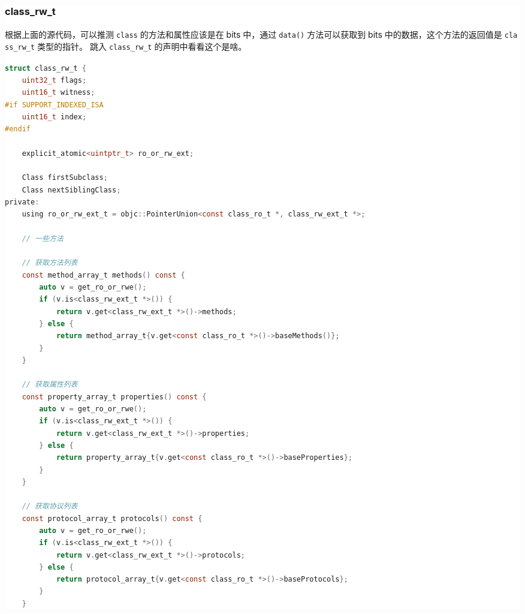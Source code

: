 ### class_rw_t

根据上面的源代码，可以推测 `class` 的方法和属性应该是在 bits 中，通过 `data()` 方法可以获取到 bits 中的数据，这个方法的返回值是 `class_rw_t` 类型的指针。 跳入 `class_rw_t` 的声明中看看这个是啥。

```c
struct class_rw_t {
    uint32_t flags;
    uint16_t witness;
#if SUPPORT_INDEXED_ISA
    uint16_t index;
#endif

    explicit_atomic<uintptr_t> ro_or_rw_ext;

    Class firstSubclass;
    Class nextSiblingClass;
private:
    using ro_or_rw_ext_t = objc::PointerUnion<const class_ro_t *, class_rw_ext_t *>;
    
    // 一些方法
    
    // 获取方法列表
    const method_array_t methods() const {
        auto v = get_ro_or_rwe();
        if (v.is<class_rw_ext_t *>()) {
            return v.get<class_rw_ext_t *>()->methods;
        } else {
            return method_array_t{v.get<const class_ro_t *>()->baseMethods()};
        }
    }

    // 获取属性列表
    const property_array_t properties() const {
        auto v = get_ro_or_rwe();
        if (v.is<class_rw_ext_t *>()) {
            return v.get<class_rw_ext_t *>()->properties;
        } else {
            return property_array_t{v.get<const class_ro_t *>()->baseProperties};
        }
    }

    // 获取协议列表
    const protocol_array_t protocols() const {
        auto v = get_ro_or_rwe();
        if (v.is<class_rw_ext_t *>()) {
            return v.get<class_rw_ext_t *>()->protocols;
        } else {
            return protocol_array_t{v.get<const class_ro_t *>()->baseProtocols};
        }
    }
```
